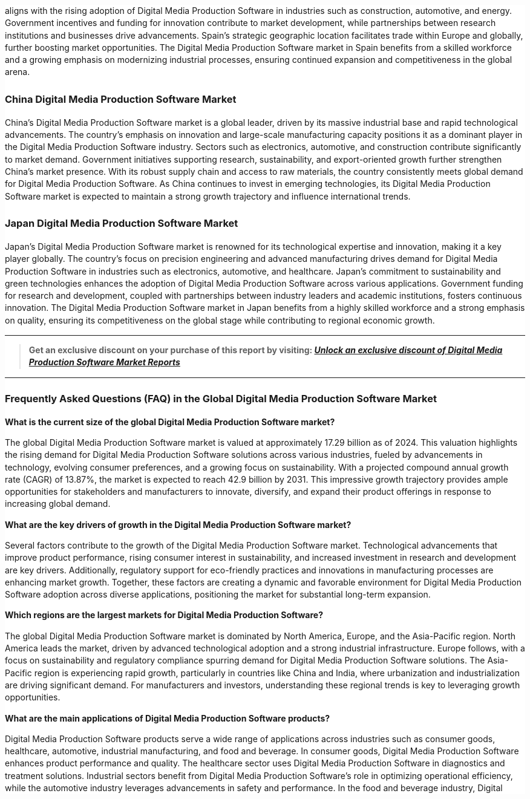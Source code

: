 aligns with the rising adoption of Digital Media Production Software in industries such as construction, automotive, and energy. Government incentives and funding for innovation contribute to market development, while partnerships between research institutions and businesses drive advancements. Spain&rsquo;s strategic geographic location facilitates trade within Europe and globally, further boosting market opportunities. The Digital Media Production Software market in Spain benefits from a skilled workforce and a growing emphasis on modernizing industrial processes, ensuring continued expansion and competitiveness in the global arena.</p><h3>China Digital Media Production Software Market</h3><p>China&rsquo;s Digital Media Production Software market is a global leader, driven by its massive industrial base and rapid technological advancements. The country&rsquo;s emphasis on innovation and large-scale manufacturing capacity positions it as a dominant player in the Digital Media Production Software industry. Sectors such as electronics, automotive, and construction contribute significantly to market demand. Government initiatives supporting research, sustainability, and export-oriented growth further strengthen China&rsquo;s market presence. With its robust supply chain and access to raw materials, the country consistently meets global demand for Digital Media Production Software. As China continues to invest in emerging technologies, its Digital Media Production Software market is expected to maintain a strong growth trajectory and influence international trends.</p><h3>Japan Digital Media Production Software Market</h3><p>Japan&rsquo;s Digital Media Production Software market is renowned for its technological expertise and innovation, making it a key player globally. The country&rsquo;s focus on precision engineering and advanced manufacturing drives demand for Digital Media Production Software in industries such as electronics, automotive, and healthcare. Japan&rsquo;s commitment to sustainability and green technologies enhances the adoption of Digital Media Production Software across various applications. Government funding for research and development, coupled with partnerships between industry leaders and academic institutions, fosters continuous innovation. The Digital Media Production Software market in Japan benefits from a highly skilled workforce and a strong emphasis on quality, ensuring its competitiveness on the global stage while contributing to regional economic growth.</p><hr /><blockquote><p><strong>Get an exclusive discount on your purchase of this report by visiting: <em><a href="://marketresearchpulse.com/ask-for-discount/31847?utm_source=Github&amp;utm_medium=0116">Unlock an exclusive discount of Digital Media Production Software Market Reports</a></em>&nbsp;</strong></p></blockquote><hr /><h3>Frequently Asked Questions (FAQ) in the Global Digital Media Production Software Market</h3><p><strong>What is the current size of the global Digital Media Production Software market?</strong></p><p>The global Digital Media Production Software market is valued at approximately 17.29 billion as of 2024. This valuation highlights the rising demand for Digital Media Production Software solutions across various industries, fueled by advancements in technology, evolving consumer preferences, and a growing focus on sustainability. With a projected compound annual growth rate (CAGR) of 13.87%, the market is expected to reach 42.9 billion by 2031. This impressive growth trajectory provides ample opportunities for stakeholders and manufacturers to innovate, diversify, and expand their product offerings in response to increasing global demand.</p><p><strong>What are the key drivers of growth in the Digital Media Production Software market?</strong></p><p>Several factors contribute to the growth of the Digital Media Production Software market. Technological advancements that improve product performance, rising consumer interest in sustainability, and increased investment in research and development are key drivers. Additionally, regulatory support for eco-friendly practices and innovations in manufacturing processes are enhancing market growth. Together, these factors are creating a dynamic and favorable environment for Digital Media Production Software adoption across diverse applications, positioning the market for substantial long-term expansion.</p><p><strong>Which regions are the largest markets for Digital Media Production Software?</strong></p><p>The global Digital Media Production Software market is dominated by North America, Europe, and the Asia-Pacific region. North America leads the market, driven by advanced technological adoption and a strong industrial infrastructure. Europe follows, with a focus on sustainability and regulatory compliance spurring demand for Digital Media Production Software solutions. The Asia-Pacific region is experiencing rapid growth, particularly in countries like China and India, where urbanization and industrialization are driving significant demand. For manufacturers and investors, understanding these regional trends is key to leveraging growth opportunities.</p><p><strong>What are the main applications of Digital Media Production Software products?</strong></p><p>Digital Media Production Software products serve a wide range of applications across industries such as consumer goods, healthcare, automotive, industrial manufacturing, and food and beverage. In consumer goods, Digital Media Production Software enhances product performance and quality. The healthcare sector uses Digital Media Production Software in diagnostics and treatment solutions. Industrial sectors benefit from Digital Media Production Software&rsquo;s role in optimizing operational efficiency, while the automotive industry leverages advancements in safety and performance. In the food and beverage industry, Digital